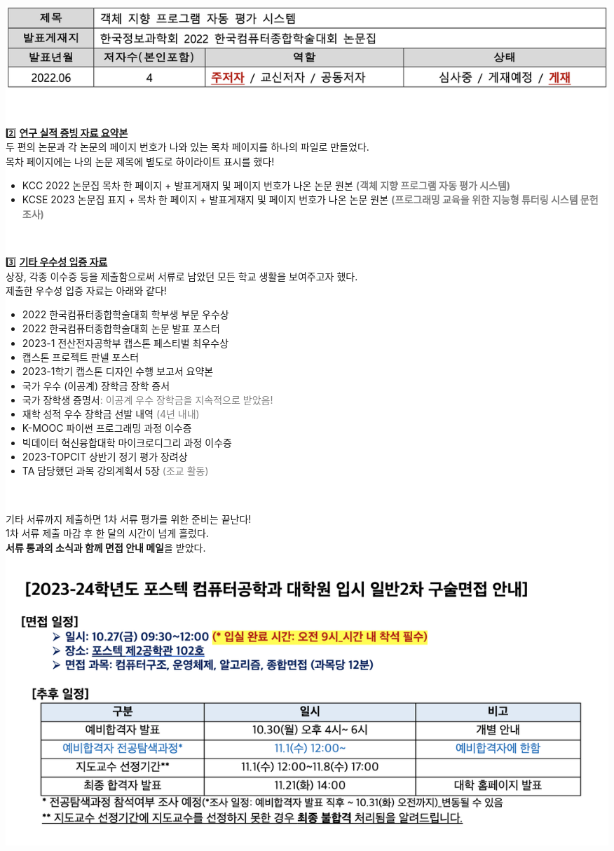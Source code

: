 ![list2.png](list2.png)   

<br>

2️⃣ **<u>연구 실적 증빙 자료 요약본</u>**   
두 편의 논문과 각 논문의 페이지 번호가 나와 있는 목차 페이지를 하나의 파일로 만들었다.   
목차 페이지에는 나의 논문 제목에 별도로 하이라이트 표시를 했다!   
- KCC 2022 논문집 목차 한 페이지 + 발표게재지 및 페이지 번호가 나온 논문 원본 **<span style="color: #808080">(객체 지향 프로그램 자동 평가 시스템)</span>**
- KCSE 2023 논문집 표지 + 목차 한 페이지 + 발표게재지 및 페이지 번호가 나온 논문 원본 **<span style="color: #808080">(프로그래밍 교육을 위한 지능형 튜터링 시스템 문헌 조사)</span>**   

<br>

3️⃣ **<u>기타 우수성 입증 자료</u>**   
상장, 각종 이수증 등을 제출함으로써 서류로 남았던 모든 학교 생활을 보여주고자 했다.   
제출한 우수성 입증 자료는 아래와 같다!   
- 2022 한국컴퓨터종합학술대회 학부생 부문 우수상
- 2022 한국컴퓨터종합학술대회 논문 발표 포스터
- 2023-1 전산전자공학부 캡스톤 페스티벌 최우수상
- 캡스톤 프로젝트 판넬 포스터
- 2023-1학기 캡스톤 디자인 수행 보고서 요약본
- 국가 우수 (이공계) 장학금 장학 증서
- 국가 장학생 증명서<span style="color: #808080">: 이공계 우수 장학금을 지속적으로 받았음!</span>
- 재학 성적 우수 장학금 선발 내역 <span style="color: #808080">(4년 내내)</span>
- K-MOOC 파이썬 프로그래밍 과정 이수증
- 빅데이터 혁신융합대학 마이크로디그리 과정 이수증
- 2023-TOPCIT 상반기 정기 평가 장려상
- TA 담당했던 과목 강의계획서 5장 <span style="color: #808080">(조교 활동)</span>   

<br>

기타 서류까지 제출하면 1차 서류 평가를 위한 준비는 끝난다!   
1차 서류 제출 마감 후 한 달의 시간이 넘게 흘렀다.   
**서류 통과의 소식과 함께 면접 안내 메일**을 받았다.   

![email1.png](email1.png)
